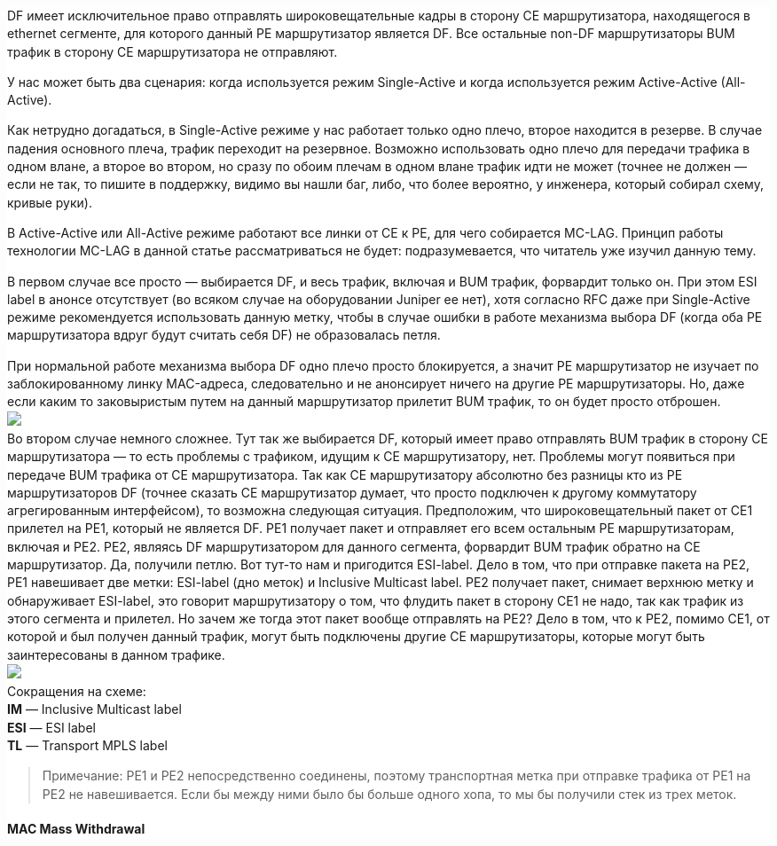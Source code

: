 DF имеет исключительное право отправлять широковещательные кадры в сторону CE маршрутизатора, находящегося в ethernet сегменте, для которого данный PE маршрутизатор является DF. Все остальные non-DF маршрутизаторы BUM трафик в сторону CE маршрутизатора не отправляют.

У нас может быть два сценария: когда используется режим Single-Active и когда используется режим Active-Active \(All-Active\).

Как нетрудно догадаться, в Single-Active режиме у нас работает только одно плечо, второе находится в резерве. В случае падения основного плеча, трафик переходит на резервное. Возможно использовать одно плечо для передачи трафика в одном влане, а второе во втором, но сразу по обоим плечам в одном влане трафик идти не может \(точнее не должен — если не так, то пишите в поддержку, видимо вы нашли баг, либо, что более вероятно, у инженера, который собирал схему, кривые руки\).

В Active-Active или All-Active режиме работают все линки от CE к PE, для чего собирается MC-LAG. Принцип работы технологии MC-LAG в данной статье рассматриваться не будет: подразумевается, что читатель уже изучил данную тему.

В первом случае все просто — выбирается DF, и весь трафик, включая и BUM трафик, форвардит только он. При этом ESI label в анонсе отсутствует \(во всяком случае на оборудовании Juniper ее нет\), хотя согласно RFC даже при Single-Active режиме рекомендуется использовать данную метку, чтобы в случае ошибки в работе механизма выбора DF \(когда оба PE маршрутизатора вдруг будут считать себя DF\) не образовалась петля.

При нормальной работе механизма выбора DF одно плечо просто блокируется, а значит PE маршрутизатор не изучает по заблокированному линку MAC-адреса, следовательно и не анонсирует ничего на другие PE маршрутизаторы. Но, даже если каким то заковыристым путем на данный маршрутизатор прилетит BUM трафик, то он будет просто отброшен.  
![](https://habrastorage.org/files/548/b35/063/548b35063e0c4167b3f8fe762e740272.png)  
Во втором случае немного сложнее. Тут так же выбирается DF, который имеет право отправлять BUM трафик в сторону CE маршрутизатора — то есть проблемы с трафиком, идущим к CE маршрутизатору, нет. Проблемы могут появиться при передаче BUM трафика от CE маршрутизатора. Так как CE маршрутизатору абсолютно без разницы кто из PE маршрутизаторов DF \(точнее сказать CE маршрутизатор думает, что просто подключен к другому коммутатору агрегированным интерфейсом\), то возможна следующая ситуация. Предположим, что широковещательный пакет от CE1 прилетел на PE1, который не является DF. PE1 получает пакет и отправляет его всем остальным PE маршрутизаторам, включая и PE2. PE2, являясь DF маршрутизатором для данного сегмента, форвардит BUM трафик обратно на CE маршрутизатор. Да, получили петлю. Вот тут-то нам и пригодится ESI-label. Дело в том, что при отправке пакета на PE2, PE1 навешивает две метки: ESI-label \(дно меток\) и Inclusive Multicast label. PE2 получает пакет, снимает верхнюю метку и обнаруживает ESI-label, это говорит маршрутизатору о том, что флудить пакет в сторону CE1 не надо, так как трафик из этого сегмента и прилетел. Но зачем же тогда этот пакет вообще отправлять на PE2? Дело в том, что к PE2, помимо CE1, от которой и был получен данный трафик, могут быть подключены другие CE маршрутизаторы, которые могут быть заинтересованы в данном трафике.  
![](https://habrastorage.org/files/711/93e/ad0/71193ead02b84c19a2b3f0324f05142e.png)  
Сокращения на схеме:  
**IM** — Inclusive Multicast label  
**ESI** — ESI label  
**TL** — Transport MPLS label

> Примечание: PE1 и PE2 непосредственно соединены, поэтому транспортная метка при отправке трафика от PE1 на PE2 не навешивается. Если бы между ними было бы больше одного хопа, то мы бы получили стек из трех меток.

#### MAC Mass Withdrawal
